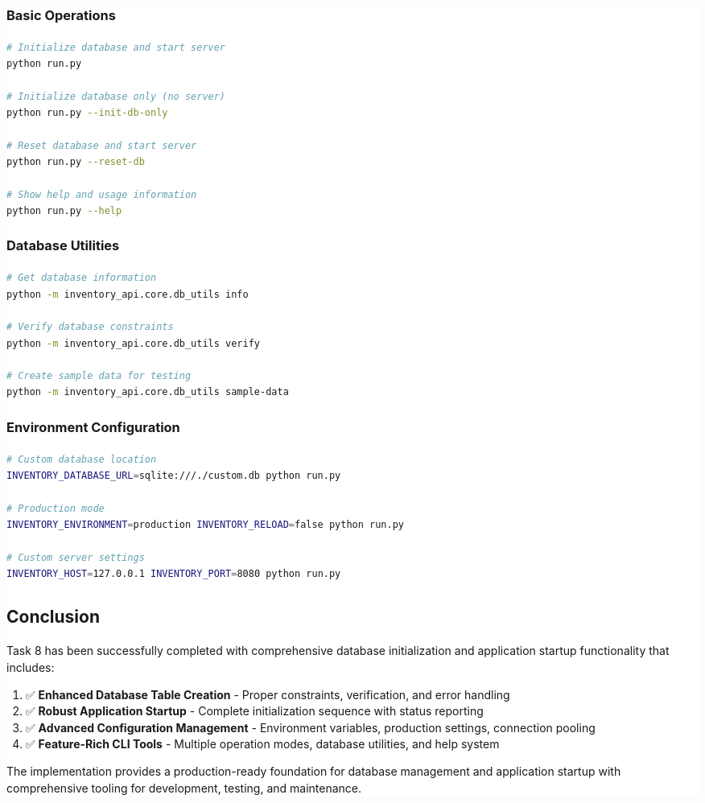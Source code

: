 ### Basic Operations
```bash
# Initialize database and start server
python run.py

# Initialize database only (no server)
python run.py --init-db-only

# Reset database and start server
python run.py --reset-db

# Show help and usage information
python run.py --help
```

### Database Utilities
```bash
# Get database information
python -m inventory_api.core.db_utils info

# Verify database constraints
python -m inventory_api.core.db_utils verify

# Create sample data for testing
python -m inventory_api.core.db_utils sample-data
```

### Environment Configuration
```bash
# Custom database location
INVENTORY_DATABASE_URL=sqlite:///./custom.db python run.py

# Production mode
INVENTORY_ENVIRONMENT=production INVENTORY_RELOAD=false python run.py

# Custom server settings
INVENTORY_HOST=127.0.0.1 INVENTORY_PORT=8080 python run.py
```

## Conclusion

Task 8 has been successfully completed with comprehensive database initialization and application startup functionality that includes:

1. ✅ **Enhanced Database Table Creation** - Proper constraints, verification, and error handling
2. ✅ **Robust Application Startup** - Complete initialization sequence with status reporting
3. ✅ **Advanced Configuration Management** - Environment variables, production settings, connection pooling
4. ✅ **Feature-Rich CLI Tools** - Multiple operation modes, database utilities, and help system

The implementation provides a production-ready foundation for database management and application startup with comprehensive tooling for development, testing, and maintenance.
